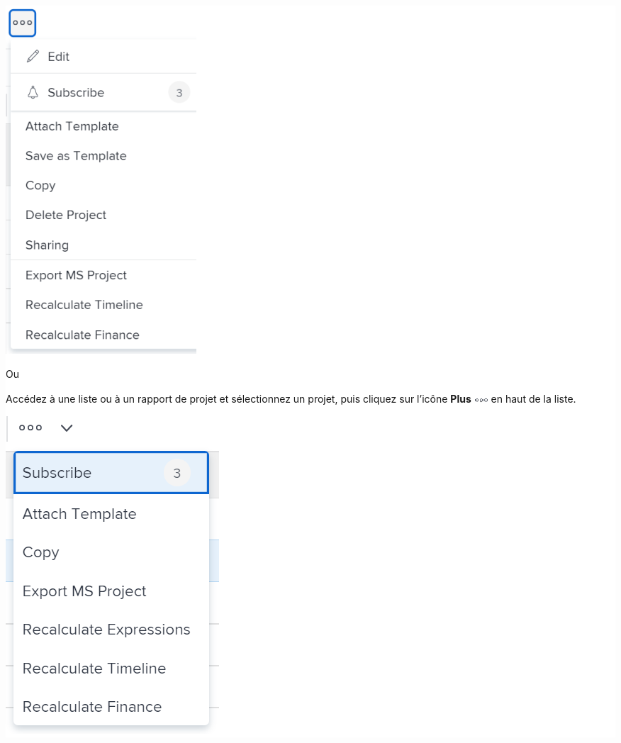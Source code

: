    ![Liste déroulante supplémentaire](assets/project-level-more-drop-down-expanded-nwe-350x516.png)

   Ou

   Accédez à une liste ou à un rapport de projet et sélectionnez un projet, puis cliquez sur l’icône **Plus** ![Menu Plus](assets/qs-more-menu.png) en haut de la liste.

   ![Menu Plus développé](assets/more-menu-expanded-in-a-list-one-project-selected-nwe.png)
